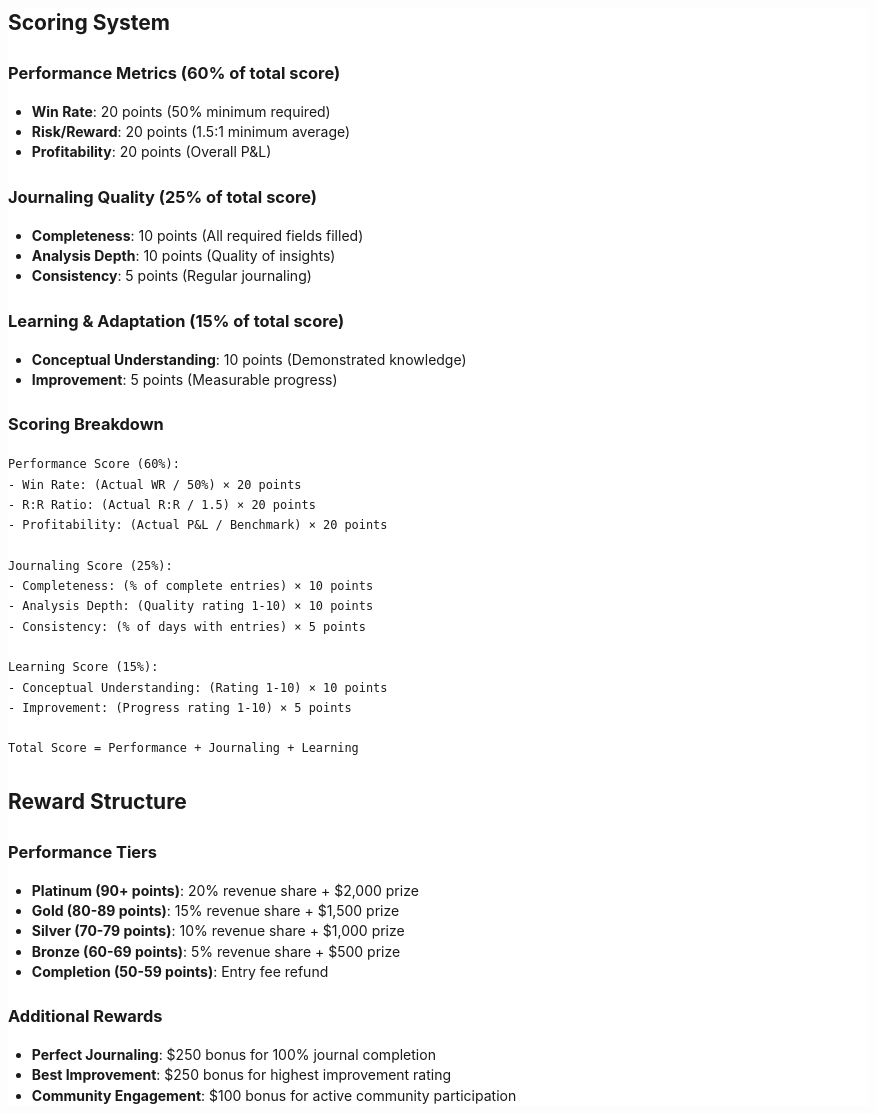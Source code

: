 ## Scoring System

### Performance Metrics (60% of total score)
- **Win Rate**: 20 points (50% minimum required)
- **Risk/Reward**: 20 points (1.5:1 minimum average)
- **Profitability**: 20 points (Overall P&L)

### Journaling Quality (25% of total score)
- **Completeness**: 10 points (All required fields filled)
- **Analysis Depth**: 10 points (Quality of insights)
- **Consistency**: 5 points (Regular journaling)

### Learning & Adaptation (15% of total score)
- **Conceptual Understanding**: 10 points (Demonstrated knowledge)
- **Improvement**: 5 points (Measurable progress)

### Scoring Breakdown
```
Performance Score (60%):
- Win Rate: (Actual WR / 50%) × 20 points
- R:R Ratio: (Actual R:R / 1.5) × 20 points
- Profitability: (Actual P&L / Benchmark) × 20 points

Journaling Score (25%):
- Completeness: (% of complete entries) × 10 points
- Analysis Depth: (Quality rating 1-10) × 10 points
- Consistency: (% of days with entries) × 5 points

Learning Score (15%):
- Conceptual Understanding: (Rating 1-10) × 10 points
- Improvement: (Progress rating 1-10) × 5 points

Total Score = Performance + Journaling + Learning
```

## Reward Structure

### Performance Tiers
- **Platinum (90+ points)**: 20% revenue share + $2,000 prize
- **Gold (80-89 points)**: 15% revenue share + $1,500 prize
- **Silver (70-79 points)**: 10% revenue share + $1,000 prize
- **Bronze (60-69 points)**: 5% revenue share + $500 prize
- **Completion (50-59 points)**: Entry fee refund

### Additional Rewards
- **Perfect Journaling**: $250 bonus for 100% journal completion
- **Best Improvement**: $250 bonus for highest improvement rating
- **Community Engagement**: $100 bonus for active community participation
